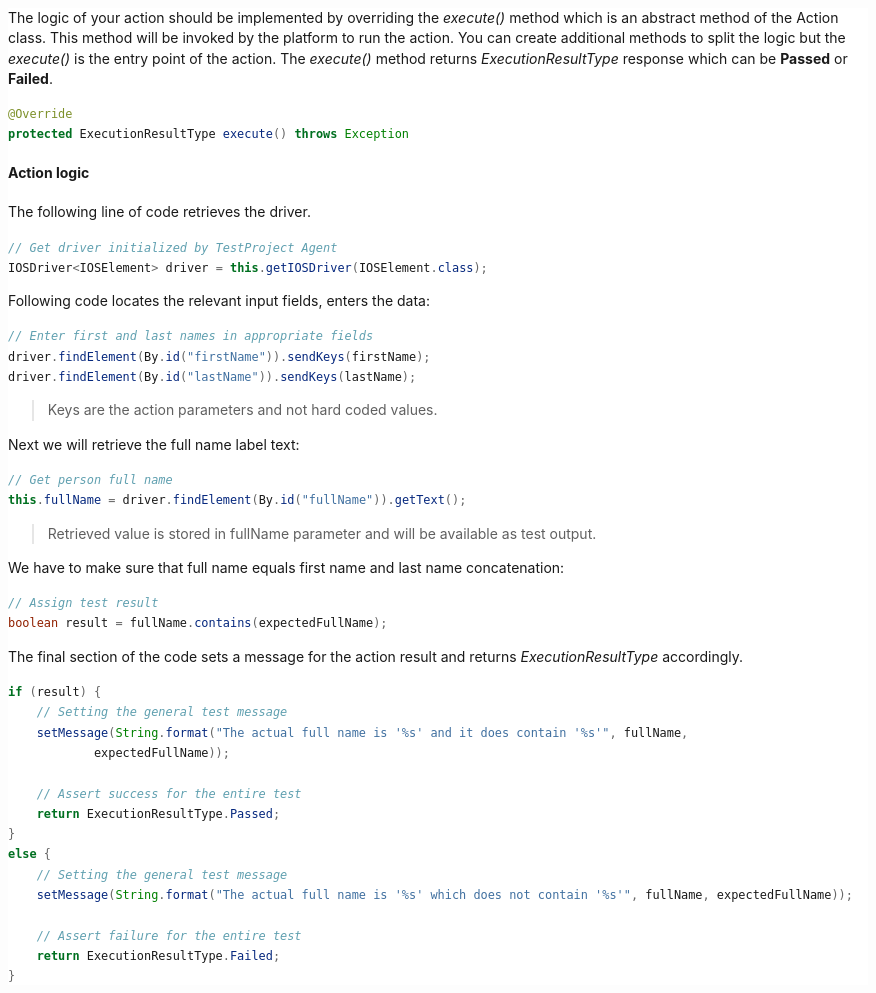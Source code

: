 The logic of your action should be implemented by overriding the *execute()* method which is an abstract method of the Action class. This method will be invoked by the platform to run the action. You can create additional methods to split the logic but the *execute()* is the entry point of the action. The *execute()* method returns *ExecutionResultType* response which can be **Passed** or **Failed**.

```java
@Override
protected ExecutionResultType execute() throws Exception
```

#### Action logic

The following line of code retrieves the driver.

```java
// Get driver initialized by TestProject Agent
IOSDriver<IOSElement> driver = this.getIOSDriver(IOSElement.class);
```

Following code locates the relevant input fields, enters the data:

```java
// Enter first and last names in appropriate fields
driver.findElement(By.id("firstName")).sendKeys(firstName);
driver.findElement(By.id("lastName")).sendKeys(lastName);
```

> Keys are the action parameters and not hard coded values.

Next we will retrieve the full name label text:

```java
// Get person full name
this.fullName = driver.findElement(By.id("fullName")).getText();
```

> Retrieved value is stored in fullName parameter and will be available as test output.

We have to make sure that full name equals first name and last name concatenation:

```java
// Assign test result
boolean result = fullName.contains(expectedFullName);
```

The final section of the code sets a message for the action result and returns *ExecutionResultType* accordingly.

```java
if (result) {
    // Setting the general test message
    setMessage(String.format("The actual full name is '%s' and it does contain '%s'", fullName,
            expectedFullName));

    // Assert success for the entire test
    return ExecutionResultType.Passed;
}
else {
    // Setting the general test message
    setMessage(String.format("The actual full name is '%s' which does not contain '%s'", fullName, expectedFullName));

    // Assert failure for the entire test
    return ExecutionResultType.Failed;
}
```
